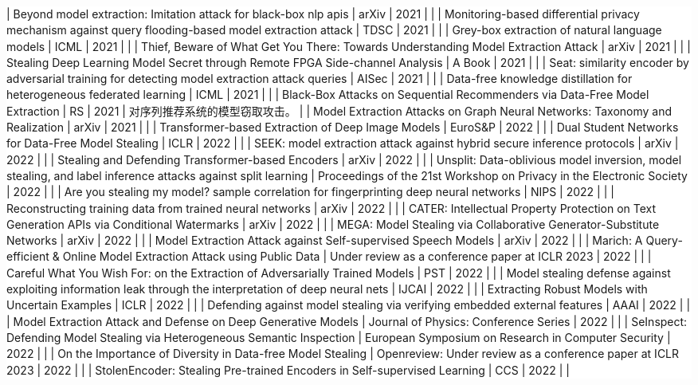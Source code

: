 | Beyond model extraction: Imitation attack for black-box nlp apis | arXiv                                                        | 2021 |                                                              |
| Monitoring-based differential privacy mechanism against query flooding-based model extraction attack | TDSC                                                         | 2021 |                                                              |
| Grey-box extraction of natural language models               | ICML                                                         | 2021 |                                                              |
| Thief, Beware of What Get You There: Towards Understanding Model Extraction Attack | arXiv                                                        | 2021 |                                                              |
| Stealing Deep Learning Model Secret through Remote FPGA Side-channel Analysis | A Book                                                       | 2021 |                                                              |
| Seat: similarity encoder by adversarial training for detecting model extraction attack queries | AISec                                                        | 2021 |                                                              |
| Data-free knowledge distillation for heterogeneous federated learning | ICML                                                         | 2021 |                                                              |
| Black-Box Attacks on Sequential Recommenders via Data-Free Model Extraction | RS                                                           | 2021 | 对序列推荐系统的模型窃取攻击。                               |
| Model Extraction Attacks on Graph Neural Networks: Taxonomy and Realization | arXiv                                                        | 2021 |                                                              |
| Transformer-based Extraction of Deep Image Models            | EuroS&P                                                      | 2022 |                                                              |
| Dual Student Networks for Data-Free Model Stealing           | ICLR                                                         | 2022 |                                                              |
| SEEK: model extraction attack against hybrid secure inference protocols | arXiv                                                        | 2022 |                                                              |
| Stealing and Defending Transformer-based Encoders            | arXiv                                                        | 2022 |                                                              |
| Unsplit: Data-oblivious model inversion, model stealing, and label inference attacks against split learning | Proceedings of the 21st Workshop on Privacy in the Electronic Society | 2022 |                                                              |
| Are you stealing my model? sample correlation for fingerprinting deep neural networks | NIPS                                                         | 2022 |                                                              |
| Reconstructing training data from trained neural networks    | arXiv                                                        | 2022 |                                                              |
| CATER: Intellectual Property Protection on Text Generation APIs via Conditional Watermarks | arXiv                                                        | 2022 |                                                              |
| MEGA: Model Stealing via Collaborative Generator-Substitute Networks | arXiv                                                        | 2022 |                                                              |
| Model Extraction Attack against Self-supervised Speech Models | arXiv                                                        | 2022 |                                                              |
| Marich: A Query-efficient & Online Model Extraction Attack using Public Data | Under review as a conference paper at ICLR 2023              | 2022 |                                                              |
| Careful What You Wish For: on the Extraction of Adversarially Trained Models | PST                                                          | 2022 |                                                              |
| Model stealing defense against exploiting information leak through the interpretation of deep neural nets | IJCAI                                                        | 2022 |                                                              |
| Extracting Robust Models with Uncertain Examples             | ICLR                                                         | 2022 |                                                              |
| Defending against model stealing via verifying embedded external features | AAAI                                                         | 2022 |                                                              |
| Model Extraction Attack and Defense on Deep Generative Models | Journal of Physics: Conference Series                        | 2022 |                                                              |
| SeInspect: Defending Model Stealing via Heterogeneous Semantic Inspection | European Symposium on Research in Computer Security          | 2022 |                                                              |
| On the Importance of Diversity in Data-free Model Stealing   | Openreview: Under review as a conference paper at ICLR 2023  | 2022 |                                                              |
| StolenEncoder: Stealing Pre-trained Encoders in Self-supervised Learning | CCS                                                          | 2022 |                                                              |